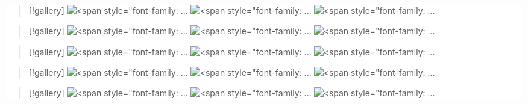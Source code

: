 > [!gallery]
> ![<span style=&quot;font-family: ...](https://raw.githubusercontent.com/TheGiddyLimit/homebrew/master/_img/TGS1/Screaming-Longbow.webp#gallery "<span style=&quot;font-family: ZatannaMisdirection&quot;>Screaming Longbow</span>")
> ![<span style=&quot;font-family: ...](https://raw.githubusercontent.com/TheGiddyLimit/homebrew/master/_img/TGS1/Sea-Serpent-Hairpin.webp#gallery "<span style=&quot;font-family: ZatannaMisdirection&quot;>Sea Serpent Hairpin</span>")
> ![<span style=&quot;font-family: ...](https://raw.githubusercontent.com/TheGiddyLimit/homebrew/master/_img/TGS1/Seafarers-Jacket.webp#gallery "<span style=&quot;font-family: ZatannaMisdirection&quot;>Seafarer's Jacket</span>")

> [!gallery]
> ![<span style=&quot;font-family: ...](https://raw.githubusercontent.com/TheGiddyLimit/homebrew/master/_img/TGS1/Seat-Belt.webp#gallery "<span style=&quot;font-family: ZatannaMisdirection&quot;>Seat Belt</span>")
> ![<span style=&quot;font-family: ...](https://raw.githubusercontent.com/TheGiddyLimit/homebrew/master/_img/TGS1/Seed-of-Rebirth.webp#gallery "<span style=&quot;font-family: ZatannaMisdirection&quot;>Seed of Rebirth</span>")
> ![<span style=&quot;font-family: ...](https://raw.githubusercontent.com/TheGiddyLimit/homebrew/master/_img/TGS1/Septum-Ring-of-the-Great-Minotaur.webp#gallery "<span style=&quot;font-family: ZatannaMisdirection&quot;>Septum Ring of the Great Minotaur</span>")

> [!gallery]
> ![<span style=&quot;font-family: ...](https://raw.githubusercontent.com/TheGiddyLimit/homebrew/master/_img/TGS1/Serpent-Dart.webp#gallery "<span style=&quot;font-family: ZatannaMisdirection&quot;>Serpent Dart</span>")
> ![<span style=&quot;font-family: ...](https://raw.githubusercontent.com/TheGiddyLimit/homebrew/master/_img/TGS1/Servitude-Choker.webp#gallery "<span style=&quot;font-family: ZatannaMisdirection&quot;>Servitude Choker</span>")
> ![<span style=&quot;font-family: ...](https://raw.githubusercontent.com/TheGiddyLimit/homebrew/master/_img/TGS1/Set-of-Numats-Trick-Tubes.webp#gallery "<span style=&quot;font-family: ZatannaMisdirection&quot;>Set of Numat's Trick Tubes</span>")

> [!gallery]
> ![<span style=&quot;font-family: ...](https://raw.githubusercontent.com/TheGiddyLimit/homebrew/master/_img/TGS1/Set-of-Secret-Scribe-Candles.webp#gallery "<span style=&quot;font-family: ZatannaMisdirection&quot;>Set of Secret Scribe Candles</span>")
> ![<span style=&quot;font-family: ...](https://raw.githubusercontent.com/TheGiddyLimit/homebrew/master/_img/TGS1/Shadenstaff.webp#gallery "<span style=&quot;font-family: ZatannaMisdirection&quot;>Shadenstaff</span>")
> ![<span style=&quot;font-family: ...](https://raw.githubusercontent.com/TheGiddyLimit/homebrew/master/_img/TGS1/Shadow-Drinker.webp#gallery "<span style=&quot;font-family: ZatannaMisdirection&quot;>Shadow Drinker</span>")

> [!gallery]
> ![<span style=&quot;font-family: ...](https://raw.githubusercontent.com/TheGiddyLimit/homebrew/master/_img/TGS1/Shadow-Ink.webp#gallery "<span style=&quot;font-family: ZatannaMisdirection&quot;>Shadow Ink</span>")
> ![<span style=&quot;font-family: ...](https://raw.githubusercontent.com/TheGiddyLimit/homebrew/master/_img/TGS1/Shadow-Ward.webp#gallery "<span style=&quot;font-family: ZatannaMisdirection&quot;>Shadow Ward</span>")
> ![<span style=&quot;font-family: ...](https://raw.githubusercontent.com/TheGiddyLimit/homebrew/master/_img/TGS1/Shadowshawl.webp#gallery "<span style=&quot;font-family: ZatannaMisdirection&quot;>Shadowshawl</span>")
